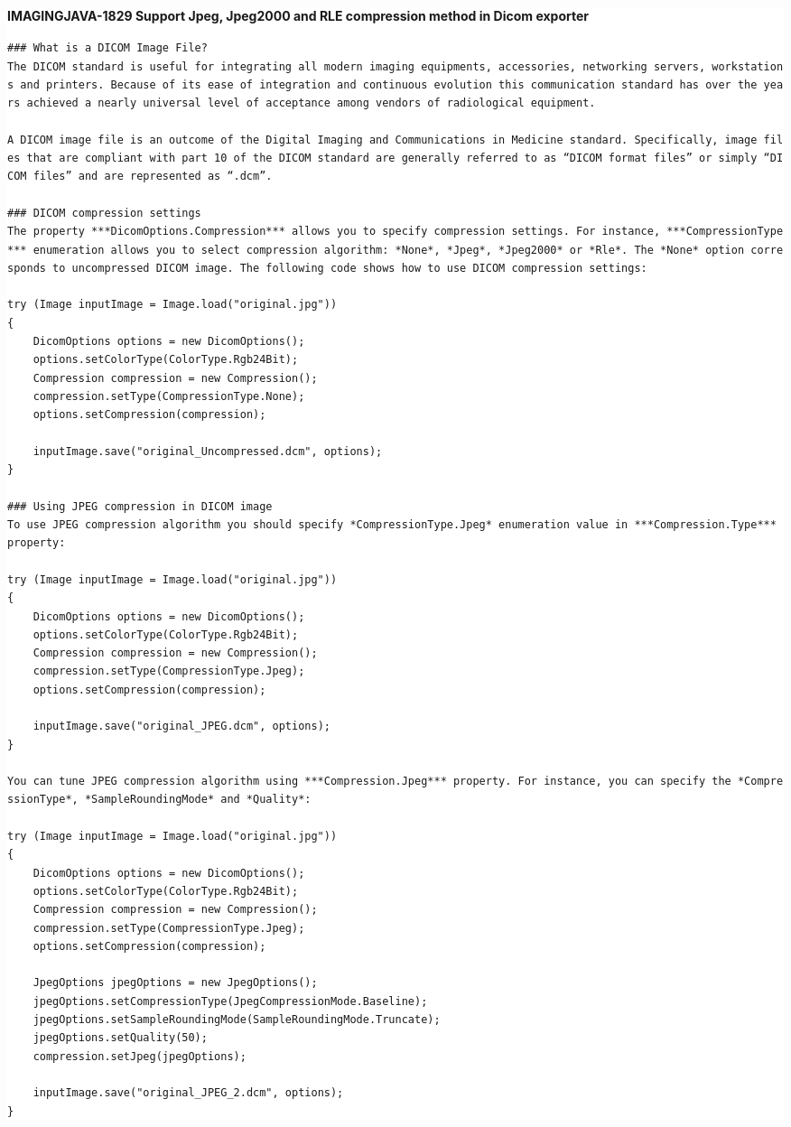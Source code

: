 **IMAGINGJAVA-1829 Support Jpeg, Jpeg2000 and RLE compression method in Dicom exporter**

```
### What is a DICOM Image File?
The DICOM standard is useful for integrating all modern imaging equipments, accessories, networking servers, workstations and printers. Because of its ease of integration and continuous evolution this communication standard has over the years achieved a nearly universal level of acceptance among vendors of radiological equipment.

A DICOM image file is an outcome of the Digital Imaging and Communications in Medicine standard. Specifically, image files that are compliant with part 10 of the DICOM standard are generally referred to as “DICOM format files” or simply “DICOM files” and are represented as “.dcm”.

### DICOM compression settings
The property ***DicomOptions.Compression*** allows you to specify compression settings. For instance, ***CompressionType*** enumeration allows you to select compression algorithm: *None*, *Jpeg*, *Jpeg2000* or *Rle*. The *None* option corresponds to uncompressed DICOM image. The following code shows how to use DICOM compression settings:

try (Image inputImage = Image.load("original.jpg"))
{
	DicomOptions options = new DicomOptions();
	options.setColorType(ColorType.Rgb24Bit);
	Compression compression = new Compression();
	compression.setType(CompressionType.None);
	options.setCompression(compression);

	inputImage.save("original_Uncompressed.dcm", options);
}

### Using JPEG compression in DICOM image
To use JPEG compression algorithm you should specify *CompressionType.Jpeg* enumeration value in ***Compression.Type*** property:

try (Image inputImage = Image.load("original.jpg"))
{
	DicomOptions options = new DicomOptions();
	options.setColorType(ColorType.Rgb24Bit);
	Compression compression = new Compression();
	compression.setType(CompressionType.Jpeg);
	options.setCompression(compression);

	inputImage.save("original_JPEG.dcm", options);
}

You can tune JPEG compression algorithm using ***Compression.Jpeg*** property. For instance, you can specify the *CompressionType*, *SampleRoundingMode* and *Quality*:

try (Image inputImage = Image.load("original.jpg"))
{
	DicomOptions options = new DicomOptions();
	options.setColorType(ColorType.Rgb24Bit);
	Compression compression = new Compression();
	compression.setType(CompressionType.Jpeg);
	options.setCompression(compression);
	
	JpegOptions jpegOptions = new JpegOptions();
	jpegOptions.setCompressionType(JpegCompressionMode.Baseline);
	jpegOptions.setSampleRoundingMode(SampleRoundingMode.Truncate);
	jpegOptions.setQuality(50);
	compression.setJpeg(jpegOptions);

	inputImage.save("original_JPEG_2.dcm", options);
}
```